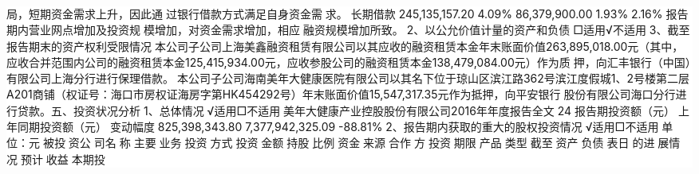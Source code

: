 局，短期资金需求上升，因此通
过银行借款方式满足自身资金需
求。
长期借款
245,135,157.20
4.09%
86,379,900.00
1.93%
2.16%
报告期内营业网点增加及投资规
模增加，对资金需求增加，相应
融资规模增加所致。
2、以公允价值计量的资产和负债
□适用√不适用
3、截至报告期末的资产权利受限情况
本公司子公司上海美鑫融资租赁有限公司以其应收的融资租赁本金年末账面价值263,895,018.00元（其中，
应收合并范围内公司的融资租赁本金125,415,934.00元，应收参股公司的融资租赁本金138,479,084.00元）作为质
押，向汇丰银行（中国）有限公司上海分行进行保理借款。
本公司子公司海南美年大健康医院有限公司以其名下位于琼山区滨江路362号滨江度假城1、2号楼第二层
A201商铺（权证号：海口市房权证海房字第HK454292号）年末账面价值15,547,317.35元作为抵押，向平安银行
股份有限公司海口分行进行贷款。五、投资状况分析
1、总体情况
√适用□不适用
美年大健康产业控股股份有限公司2016年年度报告全文
24
报告期投资额（元）
上年同期投资额（元）
变动幅度
825,398,343.80
7,377,942,325.09
-88.81%
2、报告期内获取的重大的股权投资情况
√适用□不适用
单位：元
被投
资公
司名
称
主要
业务
投资
方式
投资
金额
持股
比例
资金
来源
合作
方
投资
期限
产品
类型
截至
资产
负债
表日
的进
展情
况
预计
收益
本期投